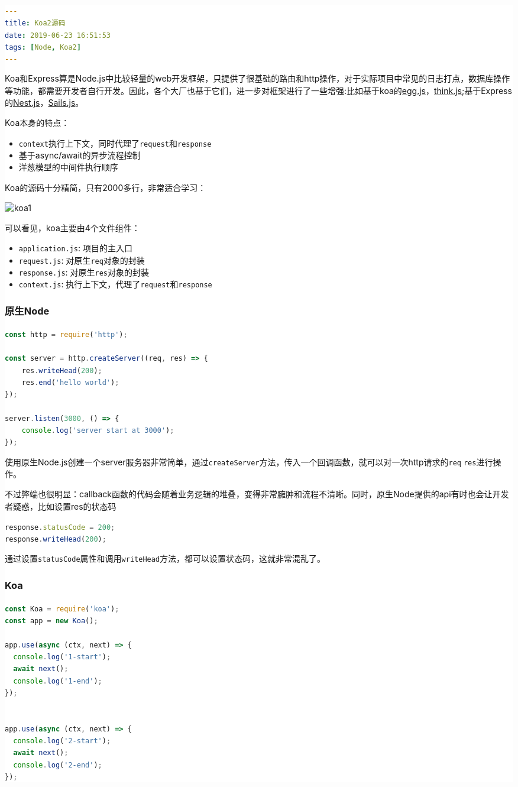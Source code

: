 ```yaml
---
title: Koa2源码
date: 2019-06-23 16:51:53
tags: [Node, Koa2]
---
```

Koa和Express算是Node.js中比较轻量的web开发框架，只提供了很基础的路由和http操作，对于实际项目中常见的日志打点，数据库操作等功能，都需要开发者自行开发。因此，各个大厂也基于它们，进一步对框架进行了一些增强:比如基于koa的[egg.js](https://eggjs.org/zh-cn/)，[think.js](https://thinkjs.org/zh-cn/doc/index.html);基于Express的[Nest.js](https://docs.nestjs.com/)，[Sails.js](https://sailsjs.com/)。

Koa本身的特点：
* `context`执行上下文，同时代理了`request`和`response`
* 基于async/await的异步流程控制
* 洋葱模型的中间件执行顺序

Koa的源码十分精简，只有2000多行，非常适合学习：

![koa1](http://pic.deepred5.com/koa1.png)

可以看见，koa主要由4个文件组件：
* `application.js`: 项目的主入口
* `request.js`: 对原生`req`对象的封装
* `response.js`: 对原生`res`对象的封装
* `context.js`: 执行上下文，代理了`request`和`response`


### 原生Node
```javascript
const http = require('http');

const server = http.createServer((req, res) => {
    res.writeHead(200);
    res.end('hello world');
});

server.listen(3000, () => {
    console.log('server start at 3000');
});
```
使用原生Node.js创建一个server服务器非常简单，通过`createServer`方法，传入一个回调函数，就可以对一次http请求的`req` `res`进行操作。

不过弊端也很明显：callback函数的代码会随着业务逻辑的堆叠，变得非常臃肿和流程不清晰。同时，原生Node提供的api有时也会让开发者疑惑，比如设置res的状态码
```javascript
response.statusCode = 200;
response.writeHead(200);
```
通过设置`statusCode`属性和调用`writeHead`方法，都可以设置状态码，这就非常混乱了。

### Koa
```javascript
const Koa = require('koa');
const app = new Koa();

app.use(async (ctx, next) => {
  console.log('1-start');
  await next();
  console.log('1-end');
});


app.use(async (ctx, next) => {
  console.log('2-start');
  await next();
  console.log('2-end');
});
```